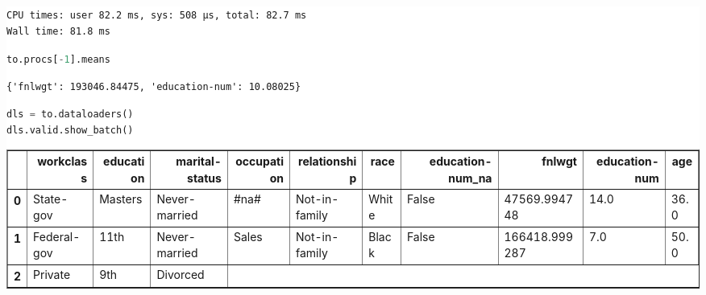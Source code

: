     CPU times: user 82.2 ms, sys: 508 µs, total: 82.7 ms
    Wall time: 81.8 ms


```python
to.procs[-1].means
```




    {'fnlwgt': 193046.84475, 'education-num': 10.08025}



```python
dls = to.dataloaders()
dls.valid.show_batch()
```


<table border="1" class="dataframe">
  <thead>
    <tr style="text-align: right;">
      <th></th>
      <th>workclass</th>
      <th>education</th>
      <th>marital-status</th>
      <th>occupation</th>
      <th>relationship</th>
      <th>race</th>
      <th>education-num_na</th>
      <th>fnlwgt</th>
      <th>education-num</th>
      <th>age</th>
    </tr>
  </thead>
  <tbody>
    <tr>
      <th>0</th>
      <td>State-gov</td>
      <td>Masters</td>
      <td>Never-married</td>
      <td>#na#</td>
      <td>Not-in-family</td>
      <td>White</td>
      <td>False</td>
      <td>47569.994748</td>
      <td>14.0</td>
      <td>36.0</td>
    </tr>
    <tr>
      <th>1</th>
      <td>Federal-gov</td>
      <td>11th</td>
      <td>Never-married</td>
      <td>Sales</td>
      <td>Not-in-family</td>
      <td>Black</td>
      <td>False</td>
      <td>166418.999287</td>
      <td>7.0</td>
      <td>50.0</td>
    </tr>
    <tr>
      <th>2</th>
      <td>Private</td>
      <td>9th</td>
      <td>Divorced</td>